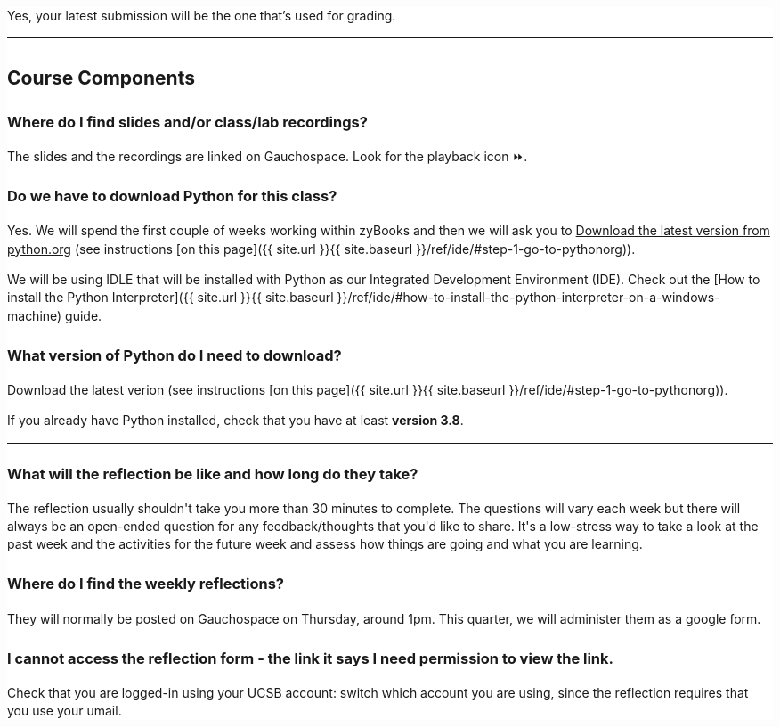 Yes, your latest submission will be the one that’s used for grading.

---

## Course Components

### Where do I find slides and/or class/lab recordings?

The slides and the recordings are linked on Gauchospace. Look for the playback icon ⏩.



### Do we have to download Python for this class?

Yes. We will spend the first couple of weeks working within zyBooks and then we will ask you to [Download the latest version from python.org](https://www.python.org/)
(see instructions [on this page]({{ site.url }}{{ site.baseurl }}/ref/ide/#step-1-go-to-pythonorg)).

We will be using IDLE that will be installed with Python as our Integrated Development Environment (IDE). 
Check out the [How to install the Python Interpreter]({{ site.url }}{{ site.baseurl }}/ref/ide/#how-to-install-the-python-interpreter-on-a-windows-machine) guide.


### What version of Python do I need to download?

Download the latest verion 
(see instructions [on this page]({{ site.url }}{{ site.baseurl }}/ref/ide/#step-1-go-to-pythonorg)).

If you already have Python installed, check that you have at least **version 3.8**.

---

### What will the reflection be like and how long do they take?

The reflection usually shouldn't take you more than 30 minutes to complete. 
The questions will vary each week but there will always be an open-ended question for any feedback/thoughts that you'd like to share. 
It's a low-stress way to take a look at the past week and the activities for the future week and assess how things are going and what you are learning.

### Where do I find the weekly reflections?

They will normally be posted on Gauchospace on Thursday, around 1pm.
This quarter, we will administer them as a google form.

### I cannot access the reflection form - the link it says I need permission to view the link.

Check that you are logged-in using your UCSB account: switch which account you are using, since the reflection requires that you use your umail.
